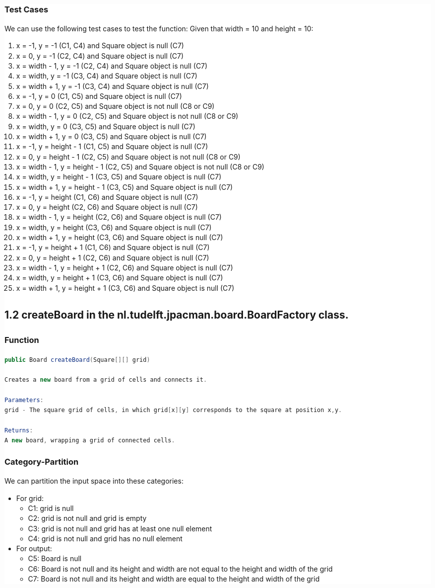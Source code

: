 ### Test Cases
We can use the following test cases to test the function:
Given that width = 10 and height = 10:

1. x = -1, y = -1 (C1, C4) and Square object is null (C7)
2. x = 0, y = -1 (C2, C4) and Square object is null (C7)
3. x = width - 1, y = -1 (C2, C4) and Square object is null (C7)
4. x = width, y = -1 (C3, C4) and Square object is null (C7)
5. x = width + 1, y = -1 (C3, C4) and Square object is null (C7)
6. x = -1, y = 0 (C1, C5) and Square object is null (C7)
7. x = 0, y = 0 (C2, C5) and Square object is not null (C8 or C9)
8. x = width - 1, y = 0 (C2, C5) and Square object is not null (C8 or C9)
9. x = width, y = 0 (C3, C5) and Square object is null (C7)
10. x = width + 1, y = 0 (C3, C5) and Square object is null (C7)
11. x = -1, y = height - 1 (C1, C5) and Square object is null (C7)
12. x = 0, y = height - 1 (C2, C5) and Square object is not null (C8 or C9)
13. x = width - 1, y = height - 1 (C2, C5) and Square object is not null (C8 or C9)
14. x = width, y = height - 1 (C3, C5) and Square object is null (C7)
15. x = width + 1, y = height - 1 (C3, C5) and Square object is null (C7)
16. x = -1, y = height (C1, C6) and Square object is null (C7)
17. x = 0, y = height (C2, C6) and Square object is null (C7)
18. x = width - 1, y = height (C2, C6) and Square object is null (C7)
19. x = width, y = height (C3, C6) and Square object is null (C7)
20. x = width + 1, y = height (C3, C6) and Square object is null (C7)
21. x = -1, y = height + 1 (C1, C6) and Square object is null (C7)
22. x = 0, y = height + 1 (C2, C6) and Square object is null (C7)
23. x = width - 1, y = height + 1 (C2, C6) and Square object is null (C7)
24. x = width, y = height + 1 (C3, C6) and Square object is null (C7)
25. x = width + 1, y = height + 1 (C3, C6) and Square object is null (C7)

## 1.2 createBoard in the nl.tudelft.jpacman.board.BoardFactory class.

### Function

```java
public Board createBoard(Square[][] grid)

Creates a new board from a grid of cells and connects it.

Parameters:
grid - The square grid of cells, in which grid[x][y] corresponds to the square at position x,y.

Returns:
A new board, wrapping a grid of connected cells.
```

### Category-Partition
We can partition the input space into these categories:
- For grid:
    - C1: grid is null
    - C2: grid is not null and grid is empty
    - C3: grid is not null and grid has at least one null element
    - C4: grid is not null and grid has no null element
- For output:
    - C5: Board is null
    - C6: Board is not null and its height and width are not equal to the height and width of the grid
    - C7: Board is not null and its height and width are equal to the height and width of the grid
